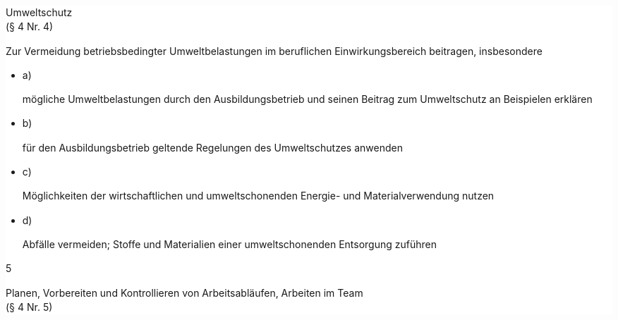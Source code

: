 <td style="border-right: 0.5pt solid ; border-bottom: 0.5pt solid ; " valign="top">

Umweltschutz  
(§ 4 Nr. 4)

</td>

<td style="border-right: 0.5pt solid ; border-bottom: 0.5pt solid ; ">

Zur Vermeidung betriebsbedingter Umweltbelastungen im beruflichen
Einwirkungsbereich beitragen, insbesondere

  - a)
    
    <div>
    
    mögliche Umweltbelastungen durch den Ausbildungsbetrieb und seinen
    Beitrag zum Umweltschutz an Beispielen erklären
    
    </div>

  - b)
    
    <div>
    
    für den Ausbildungsbetrieb geltende Regelungen des Umweltschutzes
    anwenden
    
    </div>

  - c)
    
    <div>
    
    Möglichkeiten der wirtschaftlichen und umweltschonenden Energie- und
    Materialverwendung nutzen
    
    </div>

  - d)
    
    <div>
    
    Abfälle vermeiden; Stoffe und Materialien einer umweltschonenden
    Entsorgung zuführen
    
    </div>

</td>

</tr>

<tr>

<td style="border-right: 0.5pt solid ; border-bottom: 0.5pt solid ; " rowspan="2" align="center" valign="top">

5

</td>

<td style="border-right: 0.5pt solid ; border-bottom: 0.5pt solid ; " rowspan="2" valign="top">

Planen, Vorbereiten und Kontrollieren von Arbeitsabläufen, Arbeiten im
Team  
(§ 4 Nr. 5)
